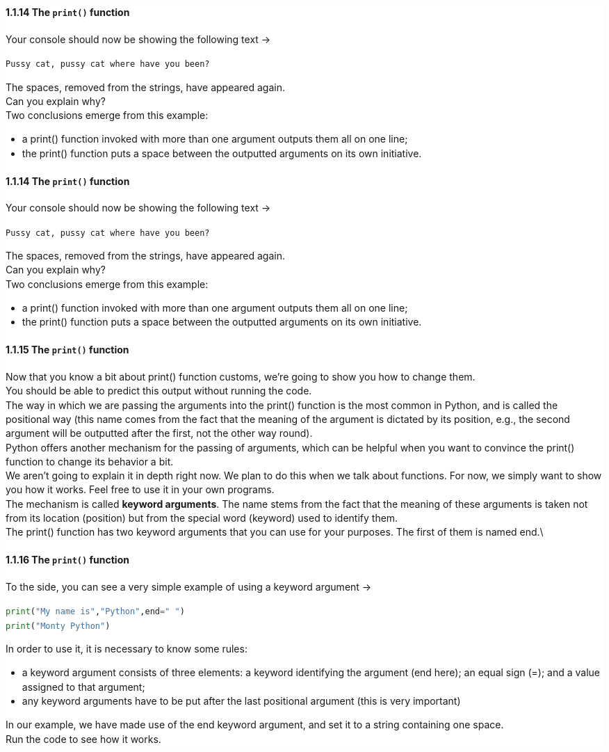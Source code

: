 #### 1.1.14 The `print()` function 
Your console should now be showing the following text →
```
Pussy cat, pussy cat where have you been?
```
The spaces, removed from the strings, have appeared again.\
Can you explain why?\
Two conclusions emerge from this example:
- a print() function invoked with more than one argument outputs them all on one line;
- the print() function puts a space between the outputted arguments on its own initiative.

#### 1.1.14 The `print()` function 
Your console should now be showing the following text →
```
Pussy cat, pussy cat where have you been?
```
The spaces, removed from the strings, have appeared again.\
Can you explain why?\
Two conclusions emerge from this example:
- a print() function invoked with more than one argument outputs them all on one line;
- the print() function puts a space between the outputted arguments on its own initiative.

#### 1.1.15 The `print()` function
Now that you know a bit about print() function customs, we’re going to show you how to change them.\
You should be able to predict this output without running the code.\
The way in which we are passing the arguments into the print() function is the most common in Python, and is called the positional way (this name comes from the fact that the meaning of the argument is dictated by its position, e.g., the second argument will be outputted after the first, not the other way round).\
Python offers another mechanism for the passing of arguments, which can be helpful when you want to convince the print() function to change its behavior a bit.\
We aren’t going to explain it in depth right now. We plan to do this when we talk about functions. For now, we simply want to show you how it works. Feel free to use it in your own programs.\
The mechanism is called **keyword arguments**. The name stems from the fact that the meaning of these arguments is taken not from its location (position) but from the special word (keyword) used to identify them.\
The print() function has two keyword arguments that you can use for your purposes. The first of them is named end.\

#### 1.1.16 The `print()` function
To the side, you can see a very simple example of using a keyword argument →
```py
print("My name is","Python",end=" ")
print("Monty Python")
```
In order to use it, it is necessary to know some rules:
- a keyword argument consists of three elements: a keyword identifying the argument (end here); an equal sign (=); and a value assigned to that argument;
- any keyword arguments have to be put after the last positional argument (this is very important)

In our example, we have made use of the end keyword argument, and set it to a string containing one space.\
Run the code to see how it works.
